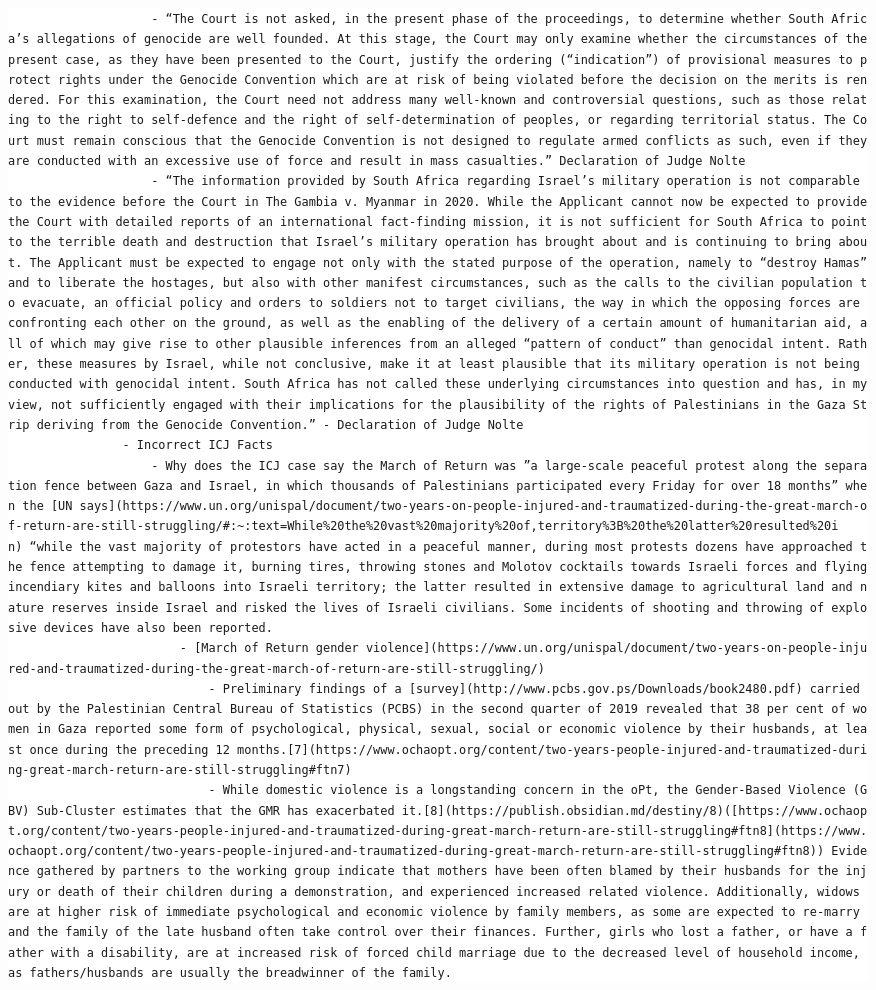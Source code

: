                         - “The Court is not asked, in the present phase of the proceedings, to determine whether South Africa’s allegations of genocide are well founded. At this stage, the Court may only examine whether the circumstances of the present case, as they have been presented to the Court, justify the ordering (“indication”) of provisional measures to protect rights under the Genocide Convention which are at risk of being violated before the decision on the merits is rendered. For this examination, the Court need not address many well-known and controversial questions, such as those relating to the right to self-defence and the right of self-determination of peoples, or regarding territorial status. The Court must remain conscious that the Genocide Convention is not designed to regulate armed conflicts as such, even if they are conducted with an excessive use of force and result in mass casualties.” Declaration of Judge Nolte
                        - “The information provided by South Africa regarding Israel’s military operation is not comparable to the evidence before the Court in The Gambia v. Myanmar in 2020. While the Applicant cannot now be expected to provide the Court with detailed reports of an international fact-finding mission, it is not sufficient for South Africa to point to the terrible death and destruction that Israel’s military operation has brought about and is continuing to bring about. The Applicant must be expected to engage not only with the stated purpose of the operation, namely to “destroy Hamas” and to liberate the hostages, but also with other manifest circumstances, such as the calls to the civilian population to evacuate, an official policy and orders to soldiers not to target civilians, the way in which the opposing forces are confronting each other on the ground, as well as the enabling of the delivery of a certain amount of humanitarian aid, all of which may give rise to other plausible inferences from an alleged “pattern of conduct” than genocidal intent. Rather, these measures by Israel, while not conclusive, make it at least plausible that its military operation is not being conducted with genocidal intent. South Africa has not called these underlying circumstances into question and has, in my view, not sufficiently engaged with their implications for the plausibility of the rights of Palestinians in the Gaza Strip deriving from the Genocide Convention.” - Declaration of Judge Nolte
                    - Incorrect ICJ Facts
                        - Why does the ICJ case say the March of Return was ”a large-scale peaceful protest along the separation fence between Gaza and Israel, in which thousands of Palestinians participated every Friday for over 18 months” when the [UN says](https://www.un.org/unispal/document/two-years-on-people-injured-and-traumatized-during-the-great-march-of-return-are-still-struggling/#:~:text=While%20the%20vast%20majority%20of,territory%3B%20the%20latter%20resulted%20in) “while the vast majority of protestors have acted in a peaceful manner, during most protests dozens have approached the fence attempting to damage it, burning tires, throwing stones and Molotov cocktails towards Israeli forces and flying incendiary kites and balloons into Israeli territory; the latter resulted in extensive damage to agricultural land and nature reserves inside Israel and risked the lives of Israeli civilians. Some incidents of shooting and throwing of explosive devices have also been reported.
                            - [March of Return gender violence](https://www.un.org/unispal/document/two-years-on-people-injured-and-traumatized-during-the-great-march-of-return-are-still-struggling/)
                                - Preliminary findings of a [survey](http://www.pcbs.gov.ps/Downloads/book2480.pdf) carried out by the Palestinian Central Bureau of Statistics (PCBS) in the second quarter of 2019 revealed that 38 per cent of women in Gaza reported some form of psychological, physical, sexual, social or economic violence by their husbands, at least once during the preceding 12 months.[7](https://www.ochaopt.org/content/two-years-people-injured-and-traumatized-during-great-march-return-are-still-struggling#ftn7)
                                - While domestic violence is a longstanding concern in the oPt, the Gender-Based Violence (GBV) Sub-Cluster estimates that the GMR has exacerbated it.[8](https://publish.obsidian.md/destiny/8)([https://www.ochaopt.org/content/two-years-people-injured-and-traumatized-during-great-march-return-are-still-struggling#ftn8](https://www.ochaopt.org/content/two-years-people-injured-and-traumatized-during-great-march-return-are-still-struggling#ftn8)) Evidence gathered by partners to the working group indicate that mothers have been often blamed by their husbands for the injury or death of their children during a demonstration, and experienced increased related violence. Additionally, widows are at higher risk of immediate psychological and economic violence by family members, as some are expected to re-marry and the family of the late husband often take control over their finances. Further, girls who lost a father, or have a father with a disability, are at increased risk of forced child marriage due to the decreased level of household income, as fathers/husbands are usually the breadwinner of the family.